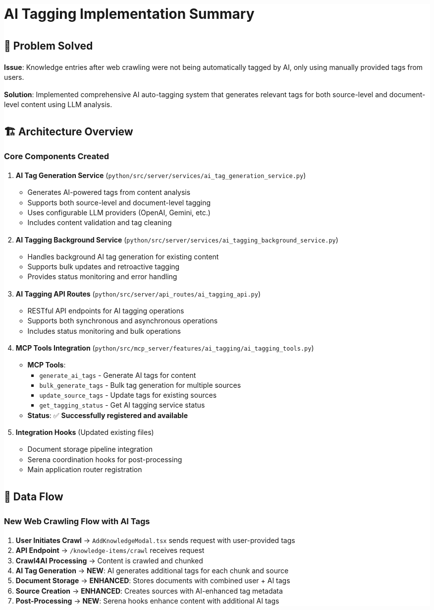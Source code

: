 # AI Tagging Implementation Summary

## 🎯 Problem Solved
**Issue**: Knowledge entries after web crawling were not being automatically tagged by AI, only using manually provided tags from users.

**Solution**: Implemented comprehensive AI auto-tagging system that generates relevant tags for both source-level and document-level content using LLM analysis.

## 🏗️ Architecture Overview

### Core Components Created

1. **AI Tag Generation Service** (`python/src/server/services/ai_tag_generation_service.py`)
   - Generates AI-powered tags from content analysis
   - Supports both source-level and document-level tagging
   - Uses configurable LLM providers (OpenAI, Gemini, etc.)
   - Includes content validation and tag cleaning

2. **AI Tagging Background Service** (`python/src/server/services/ai_tagging_background_service.py`)
   - Handles background AI tag generation for existing content
   - Supports bulk updates and retroactive tagging
   - Provides status monitoring and error handling

3. **AI Tagging API Routes** (`python/src/server/api_routes/ai_tagging_api.py`)
   - RESTful API endpoints for AI tagging operations
   - Supports both synchronous and asynchronous operations
   - Includes status monitoring and bulk operations

4. **MCP Tools Integration** (`python/src/mcp_server/features/ai_tagging/ai_tagging_tools.py`)
   - **MCP Tools**:
     - `generate_ai_tags` - Generate AI tags for content
     - `bulk_generate_tags` - Bulk tag generation for multiple sources
     - `update_source_tags` - Update tags for existing sources
     - `get_tagging_status` - Get AI tagging service status
   - **Status**: ✅ **Successfully registered and available**

5. **Integration Hooks** (Updated existing files)
   - Document storage pipeline integration
   - Serena coordination hooks for post-processing
   - Main application router registration

## 🔄 Data Flow

### New Web Crawling Flow with AI Tags

1. **User Initiates Crawl** → `AddKnowledgeModal.tsx` sends request with user-provided tags
2. **API Endpoint** → `/knowledge-items/crawl` receives request
3. **Crawl4AI Processing** → Content is crawled and chunked
4. **AI Tag Generation** → **NEW**: AI generates additional tags for each chunk and source
5. **Document Storage** → **ENHANCED**: Stores documents with combined user + AI tags
6. **Source Creation** → **ENHANCED**: Creates sources with AI-enhanced tag metadata
7. **Post-Processing** → **NEW**: Serena hooks enhance content with additional AI tags
